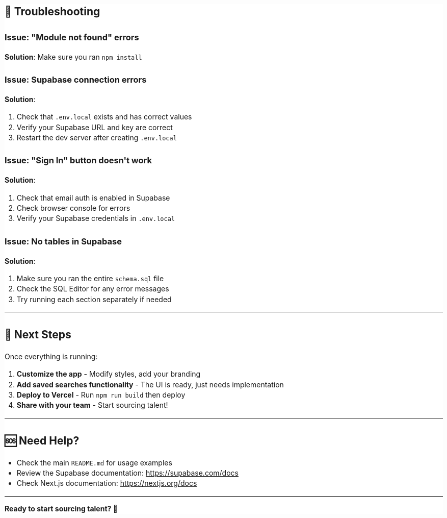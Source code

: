 
## 🐛 Troubleshooting

### Issue: "Module not found" errors

**Solution**: Make sure you ran `npm install`

### Issue: Supabase connection errors

**Solution**: 
1. Check that `.env.local` exists and has correct values
2. Verify your Supabase URL and key are correct
3. Restart the dev server after creating `.env.local`

### Issue: "Sign In" button doesn't work

**Solution**:
1. Check that email auth is enabled in Supabase
2. Check browser console for errors
3. Verify your Supabase credentials in `.env.local`

### Issue: No tables in Supabase

**Solution**:
1. Make sure you ran the entire `schema.sql` file
2. Check the SQL Editor for any error messages
3. Try running each section separately if needed

---

## 🎯 Next Steps

Once everything is running:

1. **Customize the app** - Modify styles, add your branding
2. **Add saved searches functionality** - The UI is ready, just needs implementation
3. **Deploy to Vercel** - Run `npm run build` then deploy
4. **Share with your team** - Start sourcing talent!

---

## 🆘 Need Help?

- Check the main `README.md` for usage examples
- Review the Supabase documentation: https://supabase.com/docs
- Check Next.js documentation: https://nextjs.org/docs

---

**Ready to start sourcing talent? 🚀**

